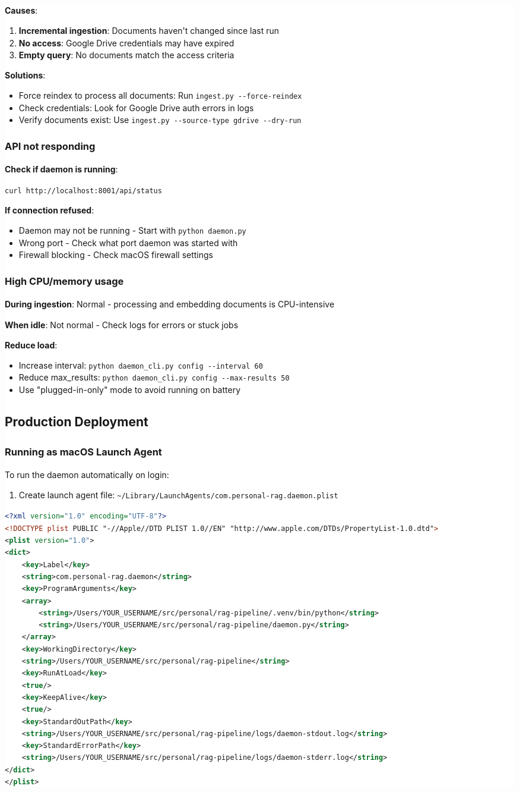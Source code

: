 **Causes**:
1. **Incremental ingestion**: Documents haven't changed since last run
2. **No access**: Google Drive credentials may have expired
3. **Empty query**: No documents match the access criteria

**Solutions**:
- Force reindex to process all documents: Run `ingest.py --force-reindex`
- Check credentials: Look for Google Drive auth errors in logs
- Verify documents exist: Use `ingest.py --source-type gdrive --dry-run`

### API not responding

**Check if daemon is running**:
```bash
curl http://localhost:8001/api/status
```

**If connection refused**:
- Daemon may not be running - Start with `python daemon.py`
- Wrong port - Check what port daemon was started with
- Firewall blocking - Check macOS firewall settings

### High CPU/memory usage

**During ingestion**: Normal - processing and embedding documents is CPU-intensive

**When idle**: Not normal - Check logs for errors or stuck jobs

**Reduce load**:
- Increase interval: `python daemon_cli.py config --interval 60`
- Reduce max_results: `python daemon_cli.py config --max-results 50`
- Use "plugged-in-only" mode to avoid running on battery

## Production Deployment

### Running as macOS Launch Agent

To run the daemon automatically on login:

1. Create launch agent file: `~/Library/LaunchAgents/com.personal-rag.daemon.plist`

```xml
<?xml version="1.0" encoding="UTF-8"?>
<!DOCTYPE plist PUBLIC "-//Apple//DTD PLIST 1.0//EN" "http://www.apple.com/DTDs/PropertyList-1.0.dtd">
<plist version="1.0">
<dict>
    <key>Label</key>
    <string>com.personal-rag.daemon</string>
    <key>ProgramArguments</key>
    <array>
        <string>/Users/YOUR_USERNAME/src/personal/rag-pipeline/.venv/bin/python</string>
        <string>/Users/YOUR_USERNAME/src/personal/rag-pipeline/daemon.py</string>
    </array>
    <key>WorkingDirectory</key>
    <string>/Users/YOUR_USERNAME/src/personal/rag-pipeline</string>
    <key>RunAtLoad</key>
    <true/>
    <key>KeepAlive</key>
    <true/>
    <key>StandardOutPath</key>
    <string>/Users/YOUR_USERNAME/src/personal/rag-pipeline/logs/daemon-stdout.log</string>
    <key>StandardErrorPath</key>
    <string>/Users/YOUR_USERNAME/src/personal/rag-pipeline/logs/daemon-stderr.log</string>
</dict>
</plist>
```